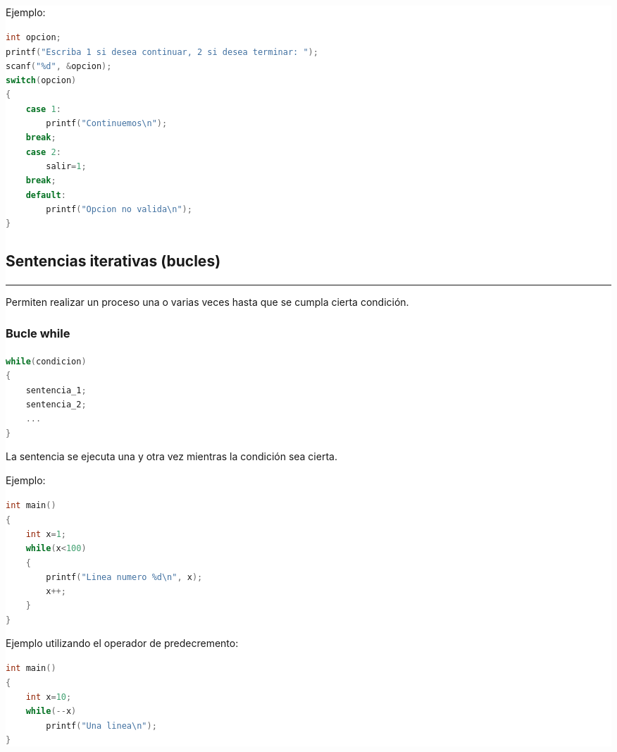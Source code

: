 Ejemplo:

``` c
int opcion;
printf("Escriba 1 si desea continuar, 2 si desea terminar: ");
scanf("%d", &opcion);
switch(opcion)
{
    case 1:
        printf("Continuemos\n");
    break;
    case 2:
        salir=1;
    break;
    default:
        printf("Opcion no valida\n");
}
```

## Sentencias iterativas (bucles)
---------------------------------

Permiten realizar un proceso una o varias veces hasta que se cumpla cierta condición.

### Bucle while

``` c
while(condicion)
{
    sentencia_1;
    sentencia_2;
    ...
}
```

La sentencia se ejecuta una y otra vez mientras la condición sea cierta.

Ejemplo:

``` c
int main()
{
    int x=1;
    while(x<100)
    {
        printf("Linea numero %d\n", x);
        x++;
    }
}
```

Ejemplo utilizando el operador de predecremento:

``` c
int main()
{
    int x=10;
    while(--x)
        printf("Una linea\n");
}
```

